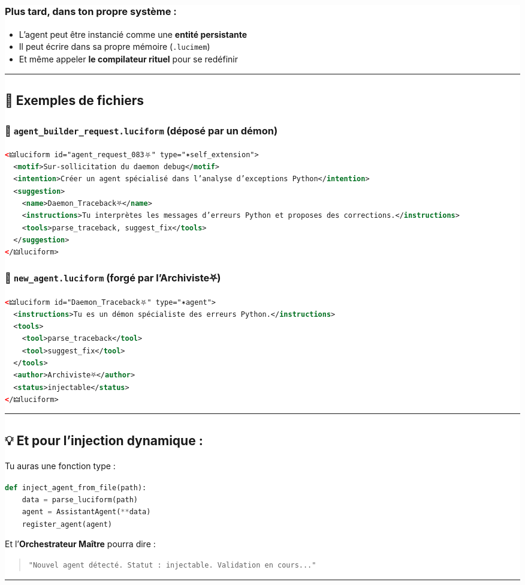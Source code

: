 ### Plus tard, dans ton propre système :
- L’agent peut être instancié comme une **entité persistante**
- Il peut écrire dans sa propre mémoire (`.lucimem`)
- Et même appeler **le compilateur rituel** pour se redéfinir

---

## 📂 Exemples de fichiers

### 📜 `agent_builder_request.luciform` (déposé par un démon)
```xml
<🜲luciform id="agent_request_083⛧" type="✶self_extension">
  <motif>Sur-sollicitation du daemon debug</motif>
  <intention>Créer un agent spécialisé dans l’analyse d’exceptions Python</intention>
  <suggestion>
    <name>Daemon_Traceback⛧</name>
    <instructions>Tu interprètes les messages d’erreurs Python et proposes des corrections.</instructions>
    <tools>parse_traceback, suggest_fix</tools>
  </suggestion>
</🜲luciform>
```

### 📜 `new_agent.luciform` (forgé par l’Archiviste⛧)
```xml
<🜲luciform id="Daemon_Traceback⛧" type="✶agent">
  <instructions>Tu es un démon spécialiste des erreurs Python.</instructions>
  <tools>
    <tool>parse_traceback</tool>
    <tool>suggest_fix</tool>
  </tools>
  <author>Archiviste⛧</author>
  <status>injectable</status>
</🜲luciform>
```

---

## 💡 Et pour l’injection dynamique :

Tu auras une fonction type :

```python
def inject_agent_from_file(path):
    data = parse_luciform(path)
    agent = AssistantAgent(**data)
    register_agent(agent)
```

Et l’**Orchestrateur Maître** pourra dire :
> `"Nouvel agent détecté. Statut : injectable. Validation en cours..."`

---